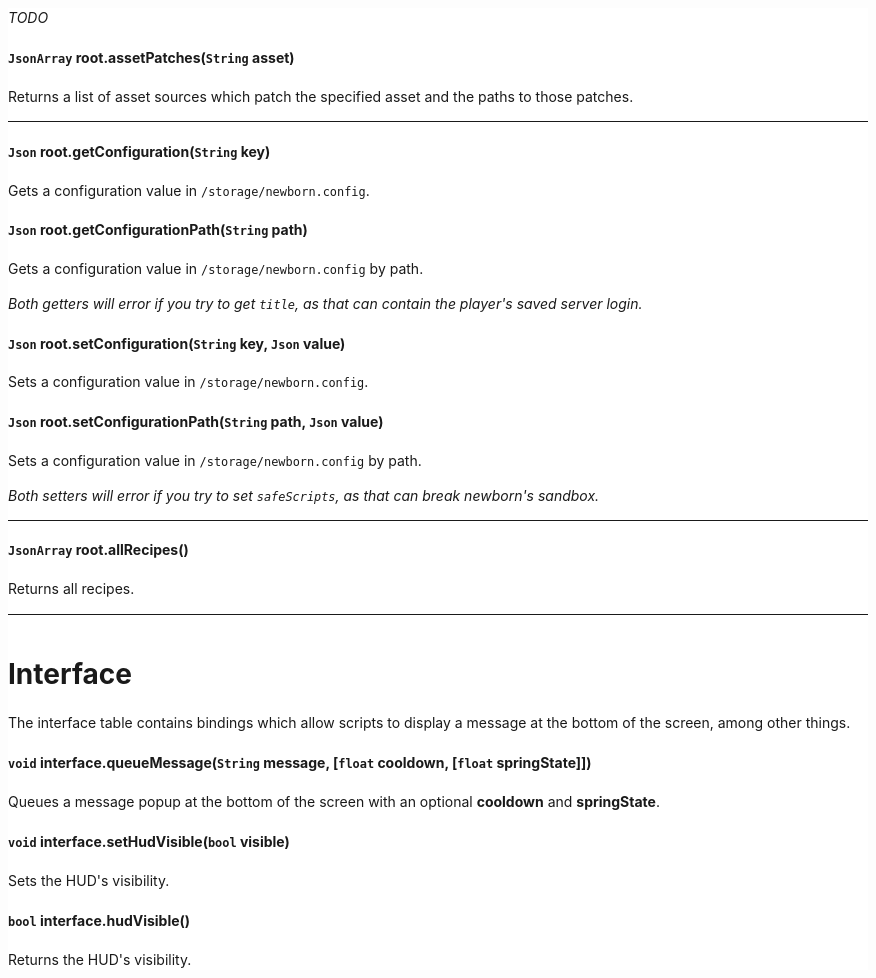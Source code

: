 *TODO*

#### `JsonArray` root.assetPatches(`String` asset)

Returns a list of asset sources which patch the specified asset and the paths to those patches.

---

#### `Json` root.getConfiguration(`String` key)

Gets a configuration value in `/storage/newborn.config`.

#### `Json` root.getConfigurationPath(`String` path)

Gets a configuration value in `/storage/newborn.config` by path.

*Both getters will error if you try to get `title`, as that can contain the player's saved server login.*

#### `Json` root.setConfiguration(`String` key, `Json` value)

Sets a configuration value in `/storage/newborn.config`.

#### `Json` root.setConfigurationPath(`String` path,  `Json` value)

Sets a configuration value in `/storage/newborn.config` by path.

*Both setters will error if you try to set `safeScripts`, as that can break newborn's sandbox.*

---

#### `JsonArray` root.allRecipes()

Returns all recipes.

---
# Interface

The interface table contains bindings which allow scripts to display a message at the bottom of the screen, among other things.

#### `void` interface.queueMessage(`String` message, [`float` cooldown, [`float` springState]])

Queues a message popup at the bottom of the screen with an optional **cooldown** and **springState**.

#### `void` interface.setHudVisible(`bool` visible)

Sets the HUD's visibility.

#### `bool` interface.hudVisible()

Returns the HUD's visibility.
